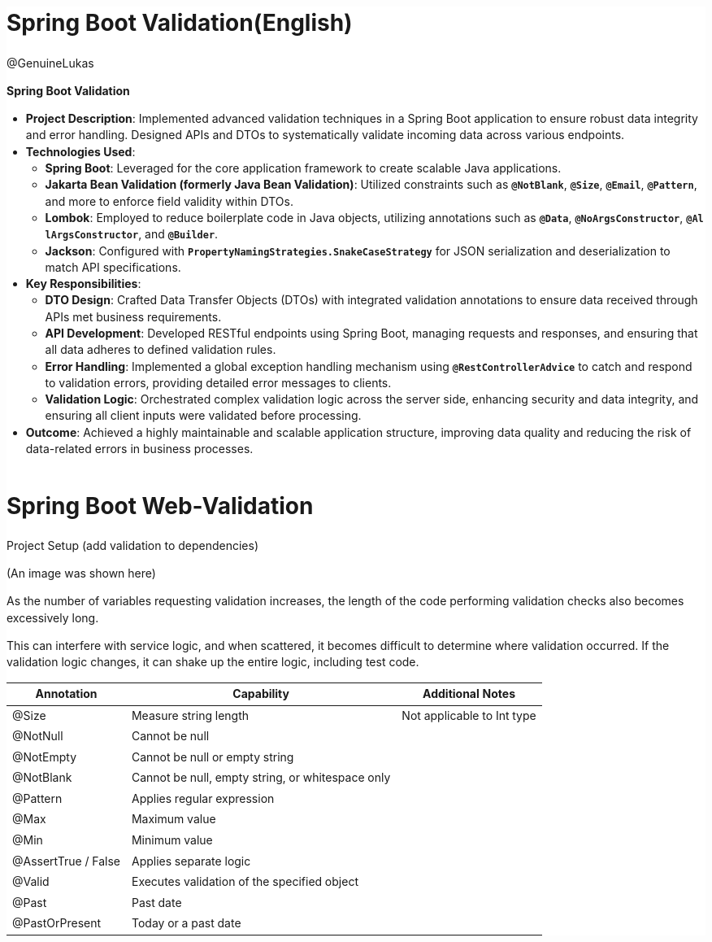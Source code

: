 # Spring Boot Validation(English)

@GenuineLukas 

**Spring Boot Validation**

- **Project Description**: Implemented advanced validation techniques in a Spring Boot application to ensure robust data integrity and error handling. Designed APIs and DTOs to systematically validate incoming data across various endpoints.
- **Technologies Used**:
    - **Spring Boot**: Leveraged for the core application framework to create scalable Java applications.
    - **Jakarta Bean Validation (formerly Java Bean Validation)**: Utilized constraints such as **`@NotBlank`**, **`@Size`**, **`@Email`**, **`@Pattern`**, and more to enforce field validity within DTOs.
    - **Lombok**: Employed to reduce boilerplate code in Java objects, utilizing annotations such as **`@Data`**, **`@NoArgsConstructor`**, **`@AllArgsConstructor`**, and **`@Builder`**.
    - **Jackson**: Configured with **`PropertyNamingStrategies.SnakeCaseStrategy`** for JSON serialization and deserialization to match API specifications.
- **Key Responsibilities**:
    - **DTO Design**: Crafted Data Transfer Objects (DTOs) with integrated validation annotations to ensure data received through APIs met business requirements.
    - **API Development**: Developed RESTful endpoints using Spring Boot, managing requests and responses, and ensuring that all data adheres to defined validation rules.
    - **Error Handling**: Implemented a global exception handling mechanism using **`@RestControllerAdvice`** to catch and respond to validation errors, providing detailed error messages to clients.
    - **Validation Logic**: Orchestrated complex validation logic across the server side, enhancing security and data integrity, and ensuring all client inputs were validated before processing.
- **Outcome**: Achieved a highly maintainable and scalable application structure, improving data quality and reducing the risk of data-related errors in business processes.

# **Spring Boot Web-Validation**

Project Setup (add validation to dependencies)

(An image was shown here)

As the number of variables requesting validation increases, the length of the code performing validation checks also becomes excessively long.

This can interfere with service logic, and when scattered, it becomes difficult to determine where validation occurred. If the validation logic changes, it can shake up the entire logic, including test code.

| Annotation | Capability | Additional Notes |
| --- | --- | --- |
| @Size | Measure string length | Not applicable to Int type |
| @NotNull | Cannot be null |  |
| @NotEmpty | Cannot be null or empty string |  |
| @NotBlank | Cannot be null, empty string, or whitespace only |  |
| @Pattern | Applies regular expression |  |
| @Max | Maximum value |  |
| @Min | Minimum value |  |
| @AssertTrue / False | Applies separate logic |  |
| @Valid | Executes validation of the specified object |  |
| @Past | Past date |  |
| @PastOrPresent | Today or a past date |  |